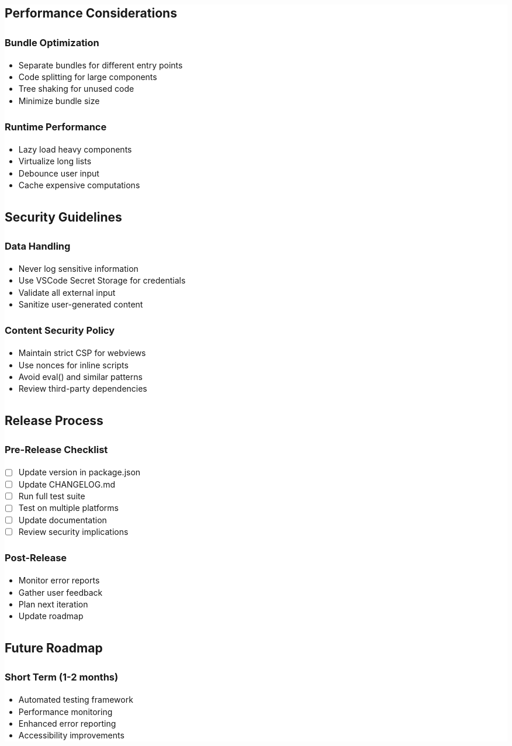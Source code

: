 ## Performance Considerations

### Bundle Optimization
- Separate bundles for different entry points
- Code splitting for large components
- Tree shaking for unused code
- Minimize bundle size

### Runtime Performance
- Lazy load heavy components
- Virtualize long lists
- Debounce user input
- Cache expensive computations

## Security Guidelines

### Data Handling
- Never log sensitive information
- Use VSCode Secret Storage for credentials
- Validate all external input
- Sanitize user-generated content

### Content Security Policy
- Maintain strict CSP for webviews
- Use nonces for inline scripts
- Avoid eval() and similar patterns
- Review third-party dependencies

## Release Process

### Pre-Release Checklist
- [ ] Update version in package.json
- [ ] Update CHANGELOG.md
- [ ] Run full test suite
- [ ] Test on multiple platforms
- [ ] Update documentation
- [ ] Review security implications

### Post-Release
- Monitor error reports
- Gather user feedback
- Plan next iteration
- Update roadmap

## Future Roadmap

### Short Term (1-2 months)
- Automated testing framework
- Performance monitoring
- Enhanced error reporting
- Accessibility improvements
